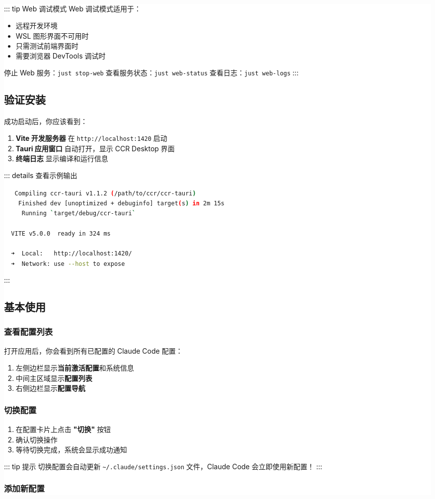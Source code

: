 ::: tip Web 调试模式
Web 调试模式适用于：
- 远程开发环境
- WSL 图形界面不可用时
- 只需测试前端界面时
- 需要浏览器 DevTools 调试时

停止 Web 服务：`just stop-web`
查看服务状态：`just web-status`
查看日志：`just web-logs`
:::

## 验证安装

成功启动后，你应该看到：

1. **Vite 开发服务器** 在 `http://localhost:1420` 启动
2. **Tauri 应用窗口** 自动打开，显示 CCR Desktop 界面
3. **终端日志** 显示编译和运行信息

::: details 查看示例输出
```bash
   Compiling ccr-tauri v1.1.2 (/path/to/ccr/ccr-tauri)
    Finished dev [unoptimized + debuginfo] target(s) in 2m 15s
     Running `target/debug/ccr-tauri`

  VITE v5.0.0  ready in 324 ms

  ➜  Local:   http://localhost:1420/
  ➜  Network: use --host to expose
```
:::

## 基本使用

### 查看配置列表

打开应用后，你会看到所有已配置的 Claude Code 配置：

1. 左侧边栏显示**当前激活配置**和系统信息
2. 中间主区域显示**配置列表**
3. 右侧边栏显示**配置导航**

### 切换配置

1. 在配置卡片上点击 **"切换"** 按钮
2. 确认切换操作
3. 等待切换完成，系统会显示成功通知

::: tip 提示
切换配置会自动更新 `~/.claude/settings.json` 文件，Claude Code 会立即使用新配置！
:::

### 添加新配置
